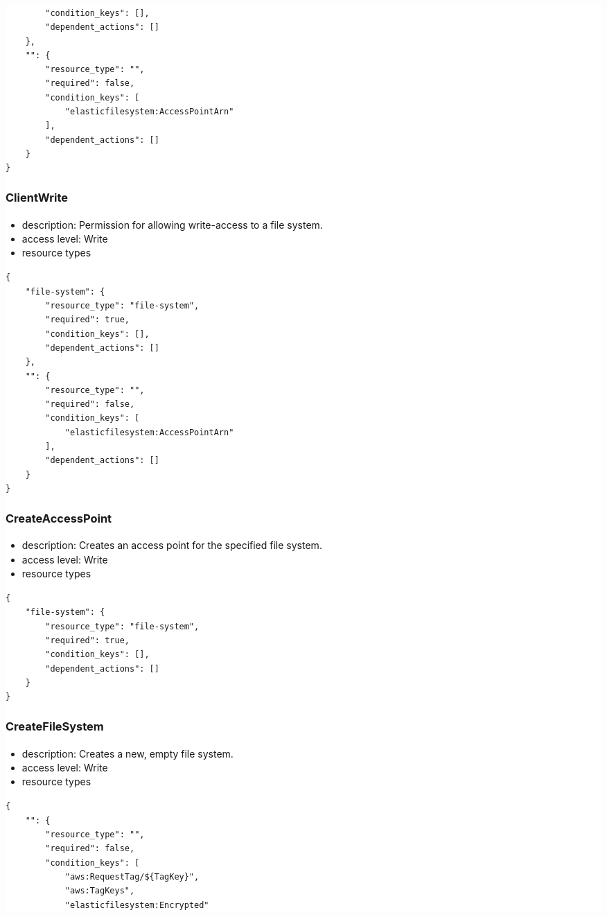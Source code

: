 ```
        "condition_keys": [],
        "dependent_actions": []
    },
    "": {
        "resource_type": "",
        "required": false,
        "condition_keys": [
            "elasticfilesystem:AccessPointArn"
        ],
        "dependent_actions": []
    }
}
```
### ClientWrite
- description: Permission for allowing write-access to a file system.
- access level: Write
- resource types
```
{
    "file-system": {
        "resource_type": "file-system",
        "required": true,
        "condition_keys": [],
        "dependent_actions": []
    },
    "": {
        "resource_type": "",
        "required": false,
        "condition_keys": [
            "elasticfilesystem:AccessPointArn"
        ],
        "dependent_actions": []
    }
}
```
### CreateAccessPoint
- description: Creates an access point for the specified file system.
- access level: Write
- resource types
```
{
    "file-system": {
        "resource_type": "file-system",
        "required": true,
        "condition_keys": [],
        "dependent_actions": []
    }
}
```
### CreateFileSystem
- description: Creates a new, empty file system.
- access level: Write
- resource types
```
{
    "": {
        "resource_type": "",
        "required": false,
        "condition_keys": [
            "aws:RequestTag/${TagKey}",
            "aws:TagKeys",
            "elasticfilesystem:Encrypted"
```